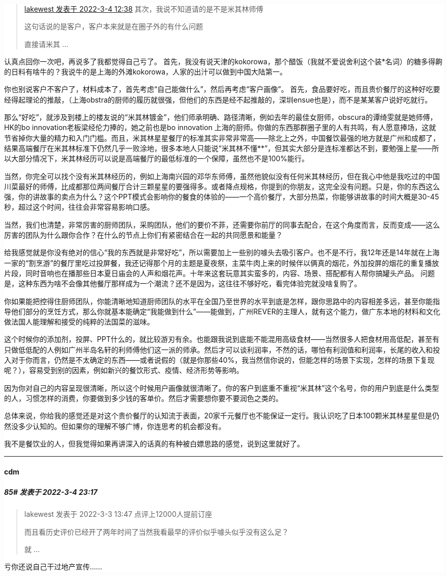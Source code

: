 <blockquote><a href="httphttps://bbs.saraba1st.com/2b/forum.php?mod=redirect&amp;goto=findpost&amp;pid=54913699&amp;ptid=2055741" target="_blank">lakewest 发表于 2022-3-4 12:38</a>
其次，我说不知道请的是不是米其林师傅

这句话说的是客户，客户本来就是在圈子外的有什么问题

直接请米其 ...</blockquote>
认真点回你一次吧，再说多了我都觉得自己亏了。
首先，我没有说天津的kokorowa，那个醋饭（我就不爱说舍利这个装*名词）的糖多得齁的日料有啥牛的？我说牛的是上海的外滩kokorowa，人家的出汁可以做到中国大陆第一。

你也别说客户不客户了，材料成本了，首先考虑“自己能做什么”，然后再考虑“客户画像”。
首先，食品要好吃，而且贵价餐厅的这种好吃要经得起理论的推敲，（上海obstra的厨师的履历就很强，但他们的东西是经不起推敲的，深圳ensue也是），而不是某某客户说好吃就行。

那么“好吃”，就涉及到楼上的楼友说的“米其林镀金”，他们师承明确、路径清晰，例如去年的最佳女厨师，obscura的谭绮雯就是她师傅，HK的bo innovation老板梁经伦力捧的，她之前也是bo innovation 上海的厨师。你做的东西那群圈子里的人有共鸣，有人愿意捧场，这就节省掉你大量的精力和入门门槛。而且，米其林星星餐厅的标准其实非常非常高——除北上之外，中国餐饮最强的地方就是广州和成都了，结果高端餐厅在米其林标准下仍然几乎一败涂地，很多本地人只能说“米其林不懂**”，但其实大部分是连标准都达不到，要勉强上星——所以大部分情况下，米其林经历可以说是高端餐厅的最低标准的一个保障，虽然也不是100%能行。

当然，你完全可以找个没有米其林经历的，例如上海南兴园的邓华东师傅，虽然他貌似没有任何米其林经历，但在我心中他是我吃过的中国川菜最好的师傅，比成都那位两间餐厅合计三颗星星的要强得多。或者降点规格，你提到的你朋友，这完全没有问题。只是，你的东西这么强，你的讲故事的卖点为什么？这个PPT模式会影响你的餐食的体验的——一个高价餐厅，大部分热菜，你能够讲故事的时间大概是30-45秒，超过这个时间，往往会非常容易影响口感。

当然，我们也清楚，非常厉害的厨师团队，采购团队，他们的要价不菲，还需要你前厅的同事去配合，在这个角度而言，反而变成——这么厉害的团队为什么跟你合作？在什么的节点上你们有紧密结合在一起的共同愿景和能量？

给我感觉就是你没有绝对的信心“我的东西就是非常好吃”，所以需要加上一些别的噱头去吸引客户。也不是不行，我12年还是14年就在上海一家的“割烹游”的餐厅里吃过投屏餐，我还记得那个月的主题是夏夜祭，主菜牛肉上来的时候伴以俩真的烟花，外加投屏的烟花的重复播放片段，同时音响也在播那些日本夏日庙会的人声和烟花声。十年来这套玩意其实蛮多的，内容、场景、搭配都有人帮你搞罐头产品。
问题是，这种东西为啥不会像其他餐厅那样成为一个潮流？还不是因为，这往往不够好吃，看完体验完就没啥复购了。

你如果能把控得住厨师团队，你能清晰地知道厨师团队的水平在全国乃至世界的水平到底是怎样，跟你思路中的内容相差多远，甚至你能指导他们部分的烹饪方式，那么你就基本能确定“我能做到什么”——能做到，广州REVER的主理人，就有这个能力，做广东本地的材料和文化做法国人能理解和接受的纯粹的法国菜的滋味。

这个时候你的添加剂，投屏、PPT什么的，就比较游刃有余。也能跟我说到底能不能混用高级食材——当然很多人把食材用高低配，甚至有只做低低配的人例如广州半岛名轩的利师傅他们这一派的师承。然后才可以谈利润率，不然的话，哪怕有利润值和利润率，长尾的收入和投入对于你而言，仍然是不太确定的东西——或者说假的（就是你那些40%，我当然信你说的，但能怎样的场景下实现，怎样的场景下复现呢？），容易受到别的因素，例如新兴的餐饮形式、疫情、经济形势等影响。

因为你对自己的内容呈现很清晰，所以这个时候用户画像就很清晰了。你的客户到底重不重视“米其林”这个名号，你的用户到底是什么类型的人，习惯怎样的消费，你要做到多少钱的客单价。然后才需要想你要不要润色之类的。

总体来说，你给我的感觉还是对这个贵价餐厅的认知流于表面，20家千元餐厅也不能保证一定行。我认识吃了日本100颗米其林星星但是仍然没多少认知的。但如果你的理解不够广博，你连思考的机会都没有。

我不是餐饮业的人，但我觉得如果再讲深入的话真的有种被白嫖思路的感觉，说到这里就好了。



*****

####  cdm  
##### 85#       发表于 2022-3-4 23:17

<blockquote>lakewest 发表于 2022-3-3 13:47
点评上12000人提前订座

而且看历史评价已经开了两年时间了当然我看最早的评价似乎噱头似乎没有这么足？

就 ...</blockquote>
亏你还说自己干过地产宣传……


